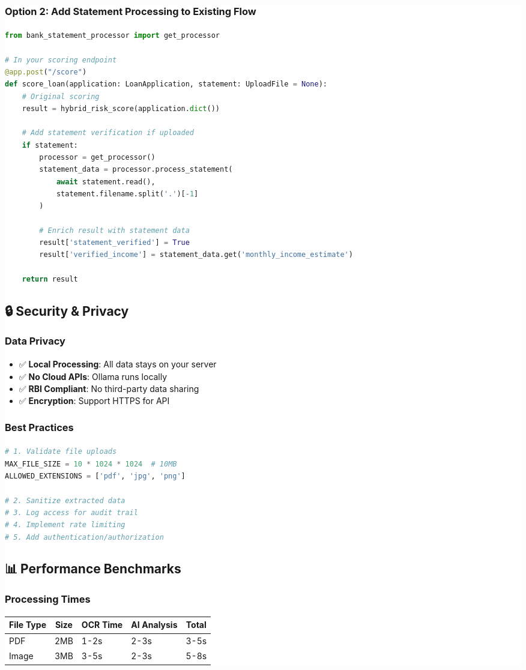 ### Option 2: Add Statement Processing to Existing Flow

```python
from bank_statement_processor import get_processor

# In your scoring endpoint
@app.post("/score")
def score_loan(application: LoanApplication, statement: UploadFile = None):
    # Original scoring
    result = hybrid_risk_score(application.dict())
    
    # Add statement verification if uploaded
    if statement:
        processor = get_processor()
        statement_data = processor.process_statement(
            await statement.read(), 
            statement.filename.split('.')[-1]
        )
        
        # Enrich result with statement data
        result['statement_verified'] = True
        result['verified_income'] = statement_data.get('monthly_income_estimate')
    
    return result
```

## 🔒 Security & Privacy

### Data Privacy
- ✅ **Local Processing**: All data stays on your server
- ✅ **No Cloud APIs**: Ollama runs locally
- ✅ **RBI Compliant**: No third-party data sharing
- ✅ **Encryption**: Support HTTPS for API

### Best Practices
```python
# 1. Validate file uploads
MAX_FILE_SIZE = 10 * 1024 * 1024  # 10MB
ALLOWED_EXTENSIONS = ['pdf', 'jpg', 'png']

# 2. Sanitize extracted data
# 3. Log access for audit trail
# 4. Implement rate limiting
# 5. Add authentication/authorization
```

## 📊 Performance Benchmarks

### Processing Times
| File Type | Size | OCR Time | AI Analysis | Total |
|-----------|------|----------|-------------|-------|
| PDF | 2MB | 1-2s | 2-3s | 3-5s |
| Image | 3MB | 3-5s | 2-3s | 5-8s |
